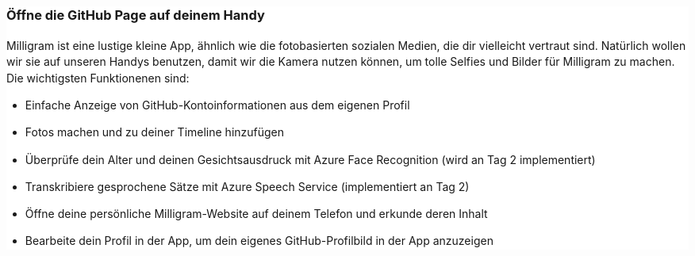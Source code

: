 ### Öffne die GitHub Page auf deinem Handy

Milligram ist eine lustige kleine App, ähnlich wie die fotobasierten sozialen Medien, die dir vielleicht vertraut sind. Natürlich wollen wir sie auf unseren Handys benutzen, damit wir die Kamera nutzen können, um tolle Selfies und Bilder für Milligram zu machen. Die wichtigsten Funktionenen sind:

- Einfache Anzeige von GitHub-Kontoinformationen aus dem eigenen Profil
- Fotos machen und zu deiner Timeline hinzufügen
- Überprüfe dein Alter und deinen Gesichtsausdruck mit Azure Face Recognition (wird an Tag 2 implementiert)
- Transkribiere gesprochene Sätze mit Azure Speech Service (implementiert an Tag 2)

- Öffne deine persönliche Milligram-Website auf deinem Telefon und erkunde deren Inhalt
- Bearbeite dein Profil in der App, um dein eigenes GitHub-Profilbild in der App anzuzeigen